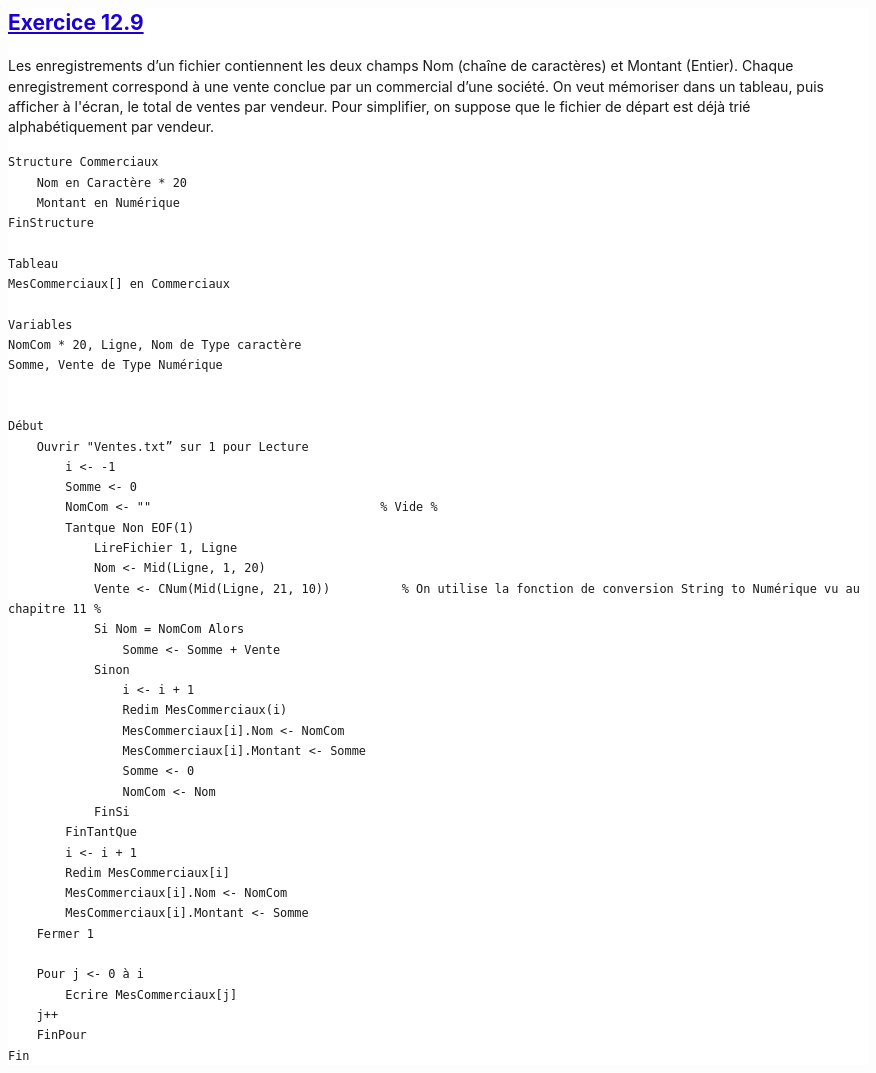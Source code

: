 ## <span style="color: #1a02d6"><ins>**Exercice 12.9**</ins></span>

Les enregistrements d’un fichier contiennent les deux champs Nom (chaîne de caractères) et Montant (Entier). Chaque enregistrement correspond à une vente conclue par un commercial d’une société.
On veut mémoriser dans un tableau, puis afficher à l'écran, le total de ventes par vendeur. Pour simplifier, on suppose que le fichier de départ est déjà trié alphabétiquement par vendeur.

```
Structure Commerciaux
    Nom en Caractère * 20
    Montant en Numérique
FinStructure

Tableau 
MesCommerciaux[] en Commerciaux

Variables 
NomCom * 20, Ligne, Nom de Type caractère
Somme, Vente de Type Numérique


Début
    Ouvrir "Ventes.txt” sur 1 pour Lecture
        i <- -1
        Somme <- 0
        NomCom <- ""                                % Vide %
        Tantque Non EOF(1)
            LireFichier 1, Ligne
            Nom <- Mid(Ligne, 1, 20)
            Vente <- CNum(Mid(Ligne, 21, 10))          % On utilise la fonction de conversion String to Numérique vu au chapitre 11 %
            Si Nom = NomCom Alors
                Somme <- Somme + Vente
            Sinon
                i <- i + 1
                Redim MesCommerciaux(i)
                MesCommerciaux[i].Nom <- NomCom
                MesCommerciaux[i].Montant <- Somme
                Somme <- 0
                NomCom <- Nom
            FinSi
        FinTantQue
        i <- i + 1
        Redim MesCommerciaux[i]
        MesCommerciaux[i].Nom <- NomCom
        MesCommerciaux[i].Montant <- Somme
    Fermer 1

    Pour j <- 0 à i
        Ecrire MesCommerciaux[j]
    j++
    FinPour
Fin

```

